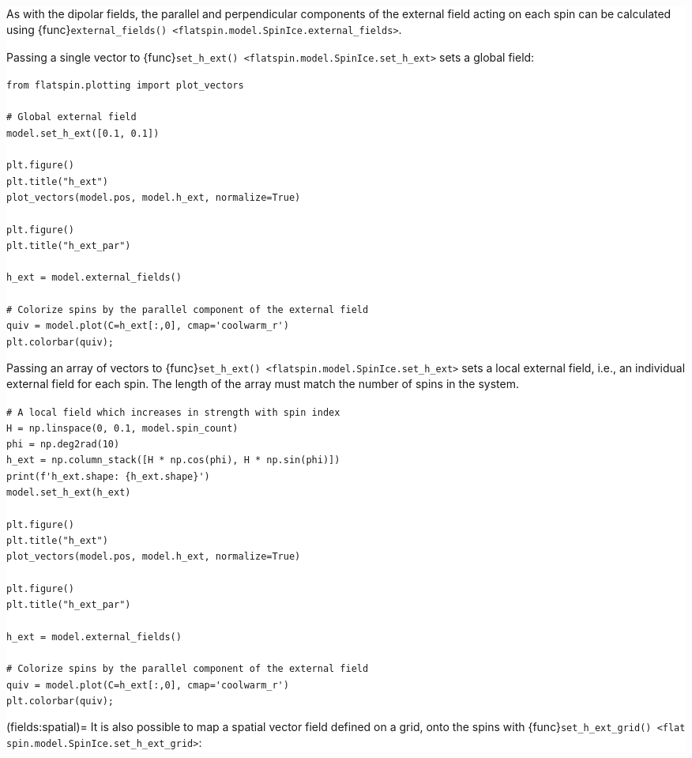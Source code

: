 As with the dipolar fields, the parallel and perpendicular components of the external field acting on each spin can be calculated using {func}`external_fields() <flatspin.model.SpinIce.external_fields>`.

Passing a single vector to {func}`set_h_ext() <flatspin.model.SpinIce.set_h_ext>` sets a global field:

```{code-cell} ipython3
from flatspin.plotting import plot_vectors

# Global external field
model.set_h_ext([0.1, 0.1])

plt.figure()
plt.title("h_ext")
plot_vectors(model.pos, model.h_ext, normalize=True)

plt.figure()
plt.title("h_ext_par")

h_ext = model.external_fields()

# Colorize spins by the parallel component of the external field
quiv = model.plot(C=h_ext[:,0], cmap='coolwarm_r')
plt.colorbar(quiv);
```

Passing an array of vectors to {func}`set_h_ext() <flatspin.model.SpinIce.set_h_ext>` sets a local external field, i.e., an individual external field for each spin.
The length of the array must match the number of spins in the system.

```{code-cell} ipython3
# A local field which increases in strength with spin index
H = np.linspace(0, 0.1, model.spin_count)
phi = np.deg2rad(10)
h_ext = np.column_stack([H * np.cos(phi), H * np.sin(phi)])
print(f'h_ext.shape: {h_ext.shape}')
model.set_h_ext(h_ext)

plt.figure()
plt.title("h_ext")
plot_vectors(model.pos, model.h_ext, normalize=True)

plt.figure()
plt.title("h_ext_par")

h_ext = model.external_fields()

# Colorize spins by the parallel component of the external field
quiv = model.plot(C=h_ext[:,0], cmap='coolwarm_r')
plt.colorbar(quiv);
```

(fields:spatial)=
It is also possible to map a spatial vector field defined on a grid, onto the spins with {func}`set_h_ext_grid() <flatspin.model.SpinIce.set_h_ext_grid>`:
